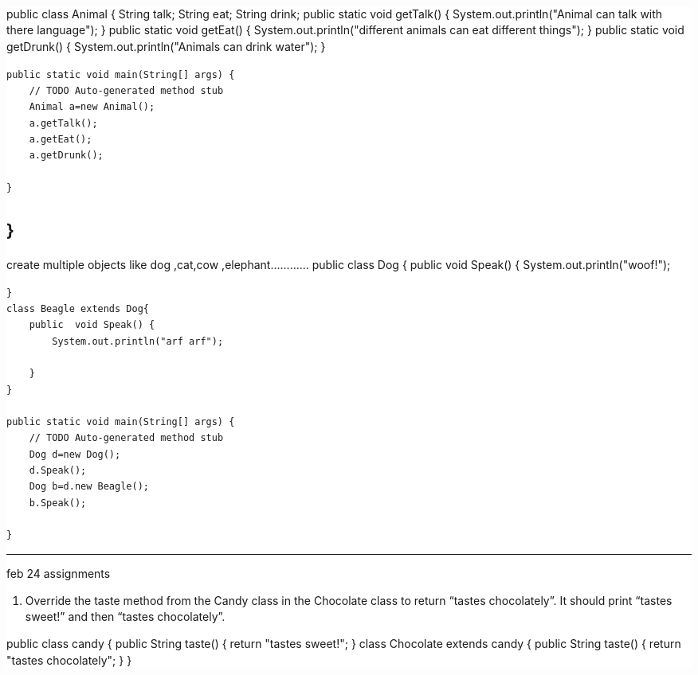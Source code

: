 public class Animal {
	String talk;
	String eat;
	String drink;
	public static void getTalk() {
		System.out.println("Animal can talk with there language");
	}
	public static void getEat() {
		System.out.println("different animals can eat different things");
	}
	public static void getDrunk() {
		System.out.println("Animals can drink water");
	}

	public static void main(String[] args) {
		// TODO Auto-generated method stub
		Animal a=new Animal();
		a.getTalk();
		a.getEat();
		a.getDrunk();

	}

}
------------------------------------------------------------------------------------------------------------
create multiple objects like dog ,cat,cow ,elephant............
public class Dog {
	public void Speak() {
        System.out.println("woof!");

	}
	class Beagle extends Dog{
		public  void Speak() {
	        System.out.println("arf arf");

		}
	}

	public static void main(String[] args) {
		// TODO Auto-generated method stub
		Dog d=new Dog();
		d.Speak();
		Dog b=d.new Beagle();
		b.Speak();

	}
-------------------------------------------------------------------------------------------

feb 24 assignments 
1. Override the taste method from the Candy class in the Chocolate class to return “tastes chocolately”. It should print “tastes sweet!” and then “tastes chocolately”.

public class candy {
	 public String taste()
	    {
	        return "tastes sweet!";
	    }
	 class Chocolate extends candy
		{
		 public String taste()
		    {
		        return  "tastes chocolately";
		    }
		}
